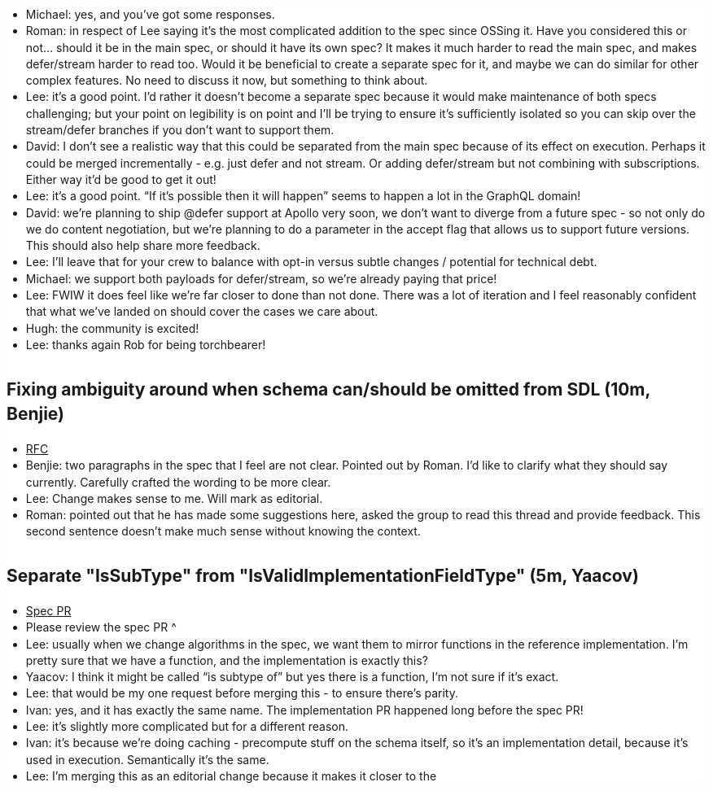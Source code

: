 - Michael: yes, and you’ve got some responses.
- Roman: in respect of Lee saying it’s the most complicated addition to the spec
  since OSSing it. Have you considered this or not… should it be in the main
  spec, or should it have its own spec? It makes it much harder to read the main
  spec, and makes defer/stream harder to read too. Would it be beneficial to
  create a separate spec for it, and maybe we can do similar for other complex
  features. No need to discuss it now, but something to think about.
- Lee: it’s a good point. I’d rather it doesn’t become a separate spec because
  it would make maintenance of both specs challenging; but your point on
  legibility is on point and I’ll be trying to ensure it’s sufficiently isolated
  so you can skip over the stream/defer branches if you don’t want to support
  them.
- David: I don’t see a realistic way that this could be separated from the main
  spec because of its effect on execution. Perhaps it could be merged
  incrementally - e.g. just defer and not stream. Or adding defer/stream but not
  combining with subscriptions. Either way it’d be good to get it out!
- Lee: it’s a good point. “If it’s possible then it will happen” seems to happen
  a lot in the GraphQL domain!
- David: we’re planning to ship @defer support at Apollo very soon, we don’t
  want to diverge from a future spec - so not only do we do content negotiation,
  but we’re planning to do a parameter in the accept flag that allows us to
  support future versions. This should also help share more feedback.
- Lee: I’ll leave that for your crew to balance with opt-in versus subtle
  changes / potential for technical debt.
- Michael: we support both payloads for defer/stream, so we’re already paying
  that price!
- Lee: FWIW it does feel like we’re far closer to done than not done. There was
  a lot of iteration and I feel reasonably confident that what we’ve landed on
  should cover the cases we care about.
- Hugh: the community is excited!
- Lee: thanks again Rob for being torchbearer!

## Fixing ambiguity around when schema can/should be omitted from SDL (10m, Benjie)

- [RFC](https://github.com/graphql/graphql-spec/pull/987/files)
- Benjie: two paragraphs in the spec that I feel are not clear. Pointed out by
  Roman. I’d like to clarify what they should say currently. Carefully crafted
  the wording to be more clear.
- Lee: Change makes sense to me. Will mark as editorial.
- Roman: pointed out that he has made some suggestions here, asked the group to
  read this thread and provide feedback. This second sentence doesn’t make much
  sense without knowing the context.

## Separate "IsSubType" from "IsValidImplementationFieldType" (5m, Yaacov)

- [Spec PR](https://github.com/graphql/graphql-spec/pull/977)
- Please review the spec PR ^
- Lee: usually when we change algorithms in the spec, we want them to mirror
  functions in the reference implementation. I’m pretty sure that we have a
  function, and the implementation is exactly this?
- Yaacov: I think it might be called “is subtype of” but yes there is a
  function, I’m not sure if it’s exact.
- Lee: that would be my one request before merging this - to ensure there’s
  parity.
- Ivan: yes, and it has exactly the same name. The implementation PR happened
  long before the spec PR!
- Lee: it’s slightly more complicated but for a different reason.
- Ivan: it’s because we’re doing caching - precompute stuff on the schema
  itself, so it’s an implementation detail, because it’s used in execution.
  Semantically it’s the same.
- Lee: I’m merging this as an editorial change because it makes it closer to the